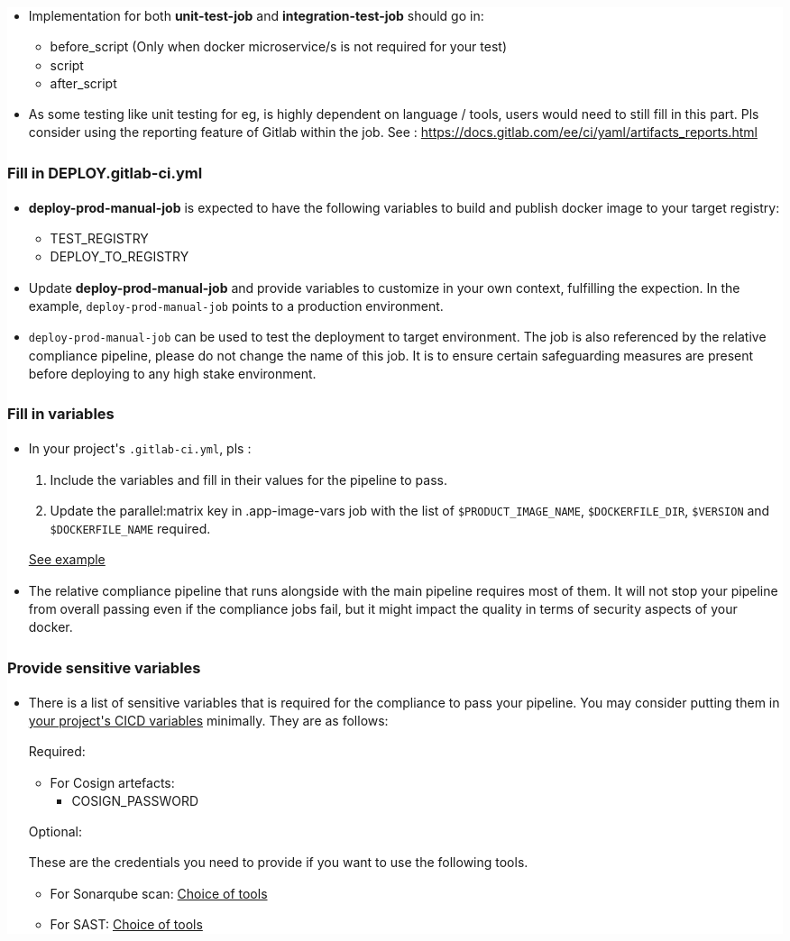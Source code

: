 - Implementation for both **unit-test-job** and **integration-test-job** should go in:
   - before_script (Only when docker microservice/s is not required for your test)
   - script
   - after_script

- As some testing like unit testing for eg, is highly dependent on language / tools, users would need to still fill in this part. Pls consider using the reporting feature of Gitlab within the job. See : https://docs.gitlab.com/ee/ci/yaml/artifacts_reports.html

### Fill in **DEPLOY.gitlab-ci.yml**

- **deploy-prod-manual-job** is expected to have the following variables to build and publish docker image to your target registry:
  - TEST_REGISTRY
  - DEPLOY_TO_REGISTRY

- Update **deploy-prod-manual-job** and provide variables to customize in your own context, fulfilling the expection. In the example, `deploy-prod-manual-job` points to a production environment.

- `deploy-prod-manual-job` can be used to test the deployment to target environment. The job is also referenced by the relative compliance pipeline, please do not change the name of this job. It is to ensure certain safeguarding measures are present before deploying to any high stake environment.

### Fill in variables

- In your project's `.gitlab-ci.yml`, pls :

  1. Include the variables and fill in their values for the pipeline to pass.

  2. Update the parallel:matrix key in .app-image-vars job with the list of `$PRODUCT_IMAGE_NAME`, `$DOCKERFILE_DIR`, `$VERSION` and `$DOCKERFILE_NAME` required.

  [See example](https://sgts.gitlab-dedicated.com/innersource/sgts/ship-hats/e2e-templates/examples/docker-image-ci-app/-/blob/main/.gitlab-ci.yml)

- The relative compliance pipeline that runs alongside with the main pipeline requires most of them. It will not stop your pipeline from overall passing even if the compliance jobs fail, but it might impact the quality in terms of security aspects of your docker.

### Provide sensitive variables

- There is a list of sensitive variables that is required for the compliance to pass your pipeline. You may consider putting them in [your project's CICD variables](https://docs.gitlab.com/ee/ci/variables/#for-a-project) minimally. They are as follows:

  Required:

  - For Cosign artefacts:
    * COSIGN_PASSWORD

  Optional:

  These are the credentials you need to provide if you want to use the following tools.

  - For Sonarqube scan: [Choice of tools](https://sgts.gitlab-dedicated.com/innersource/sgts/ship-hats/ship-hats-compliance#choice-of-tools)

  - For SAST: [Choice of tools](https://sgts.gitlab-dedicated.com/innersource/sgts/ship-hats/ship-hats-compliance#choice-of-tools)
